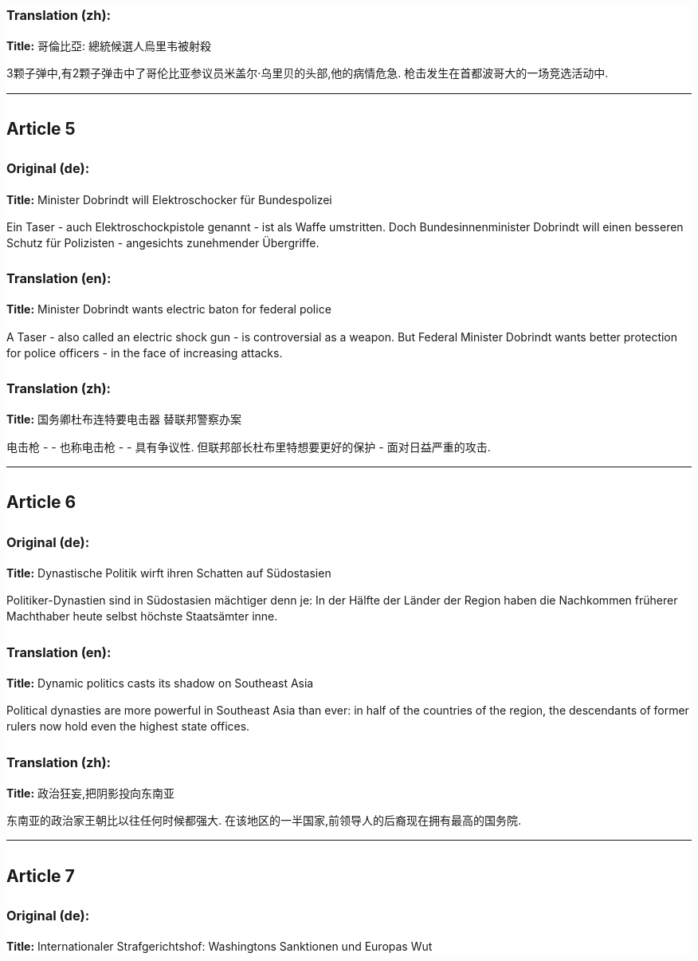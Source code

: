 ### Translation (zh):
**Title:** 哥倫比亞: 總統候選人烏里韦被射殺

3颗子弹中,有2颗子弹击中了哥伦比亚参议员米盖尔·乌里贝的头部,他的病情危急. 枪击发生在首都波哥大的一场竞选活动中.

---

## Article 5
### Original (de):
**Title:** Minister Dobrindt will Elektroschocker für Bundespolizei

Ein Taser - auch Elektroschockpistole genannt - ist als Waffe umstritten. Doch Bundesinnenminister Dobrindt will einen besseren Schutz für Polizisten - angesichts zunehmender Übergriffe.

### Translation (en):
**Title:** Minister Dobrindt wants electric baton for federal police

A Taser - also called an electric shock gun - is controversial as a weapon. But Federal Minister Dobrindt wants better protection for police officers - in the face of increasing attacks.

### Translation (zh):
**Title:** 国务卿杜布连特要电击器 替联邦警察办案

电击枪 - - 也称电击枪 - - 具有争议性. 但联邦部长杜布里特想要更好的保护 - 面对日益严重的攻击.

---

## Article 6
### Original (de):
**Title:** Dynastische Politik wirft ihren Schatten auf Südostasien

Politiker-Dynastien sind in Südostasien mächtiger denn je: In der Hälfte der Länder der Region haben die Nachkommen früherer Machthaber heute selbst höchste Staatsämter inne.

### Translation (en):
**Title:** Dynamic politics casts its shadow on Southeast Asia

Political dynasties are more powerful in Southeast Asia than ever: in half of the countries of the region, the descendants of former rulers now hold even the highest state offices.

### Translation (zh):
**Title:** 政治狂妄,把阴影投向东南亚

东南亚的政治家王朝比以往任何时候都强大. 在该地区的一半国家,前领导人的后裔现在拥有最高的国务院.

---

## Article 7
### Original (de):
**Title:** Internationaler Strafgerichtshof: Washingtons Sanktionen und Europas Wut
